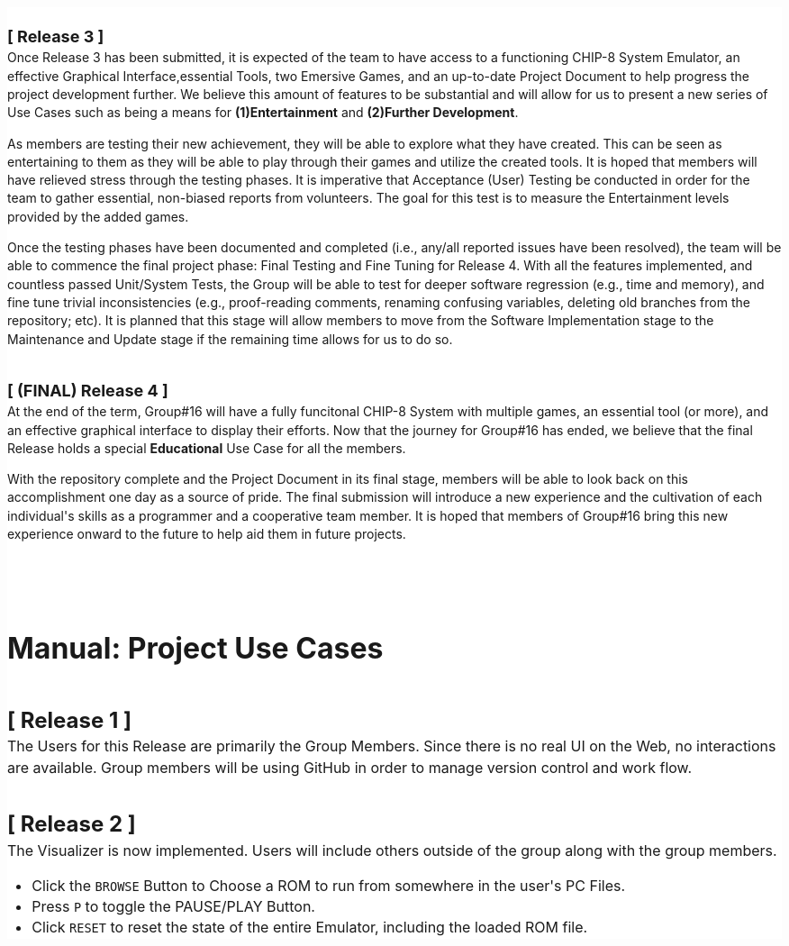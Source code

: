 
<br> **<font size = "4"> [ Release 3 ] </font>** <br>
Once Release 3 has been submitted, it is expected of the team to have access to a functioning CHIP-8 System Emulator, an effective Graphical Interface,essential Tools, two Emersive Games, and an up-to-date Project Document to help progress the project development further. We believe this amount of features to be substantial and will allow for us to present a new series of Use Cases such as being a means for **(1)Entertainment** and **(2)Further Development**. 

As members are testing their new achievement, they will be able to explore what they have created. This can be seen as entertaining to them as they will be able to play through their games and utilize the created tools. It is hoped that members will have relieved stress through the testing phases. It is imperative that Acceptance (User) Testing be conducted in order for the team to gather essential, non-biased reports from volunteers. The goal for this test is to measure the Entertainment levels provided by the added games. 

Once the testing phases have been documented and completed (i.e., any/all reported issues have been resolved), the team will be able to commence the final project phase: Final Testing and Fine Tuning for Release 4. With all the features implemented, and countless passed Unit/System Tests, the Group will be able to test for deeper software regression (e.g., time and memory),  and fine tune trivial inconsistencies (e.g., proof-reading comments, renaming confusing variables, deleting old branches from the repository; etc).  It is planned that this stage will allow members to move from the Software Implementation stage to the Maintenance and Update stage if the remaining time allows for us to do so. 


<br> **<font size = "4"> [ (FINAL) Release 4 ] </font>** <br>
At the end of the term, Group#16 will have a fully funcitonal CHIP-8 System with multiple games, an essential tool (or more), and an effective graphical interface to display their efforts. Now that the journey for Group#16 has ended, we believe that the final Release holds a special **Educational** Use Case for all the members. 

With the repository complete and the Project Document in its final stage, members will be able to look back on this accomplishment one day as a source of pride. The final submission will introduce a new experience and the cultivation of each individual's skills as a programmer and a cooperative team member. It is hoped that members of Group#16 bring this new experience onward to the future to help aid them in future projects. 

<br><br>

**<h1> <font size = "6"> <a id="use2"></a> Manual: Project Use Cases </font> </h1>**
<br> **<font size = "5"> [ Release 1 ] </font>** <br>
<font size = "3">
The Users for this Release are primarily the Group Members. Since there is no real UI on the Web, no interactions are available. Group members will be using GitHub in order to manage version control and work flow. 
 </font>

<br> **<font size = "5"> [ Release 2 ] </font>** <br>
<font size = "3"> 
The Visualizer is now implemented. Users will include others outside of the group along with the group members. 

- Click the `BROWSE` Button to Choose a ROM to run from somewhere in the user's PC Files. 
- Press `P` to toggle the PAUSE/PLAY Button. 
- Click `RESET` to reset the state of the entire Emulator, including the loaded ROM file. 
